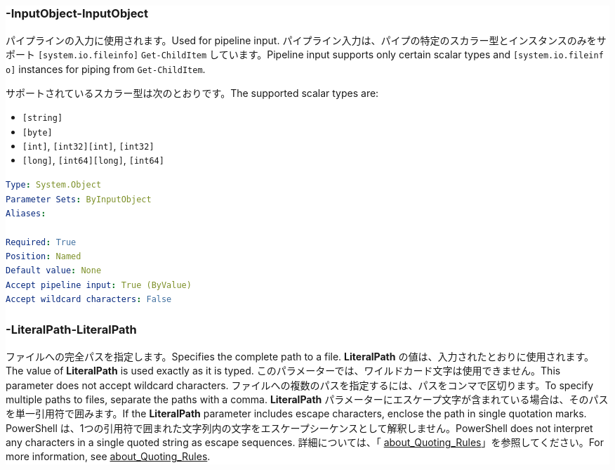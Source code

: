 ### <span data-ttu-id="e3e7d-146">-InputObject</span><span class="sxs-lookup"><span data-stu-id="e3e7d-146">-InputObject</span></span>

<span data-ttu-id="e3e7d-147">パイプラインの入力に使用されます。</span><span class="sxs-lookup"><span data-stu-id="e3e7d-147">Used for pipeline input.</span></span> <span data-ttu-id="e3e7d-148">パイプライン入力は、パイプの特定のスカラー型とインスタンスのみをサポート `[system.io.fileinfo]` `Get-ChildItem` しています。</span><span class="sxs-lookup"><span data-stu-id="e3e7d-148">Pipeline input supports only certain scalar types and `[system.io.fileinfo]` instances for piping from `Get-ChildItem`.</span></span>

<span data-ttu-id="e3e7d-149">サポートされているスカラー型は次のとおりです。</span><span class="sxs-lookup"><span data-stu-id="e3e7d-149">The supported scalar types are:</span></span>

- `[string]`
- `[byte]`
- <span data-ttu-id="e3e7d-150">`[int]`, `[int32]`</span><span class="sxs-lookup"><span data-stu-id="e3e7d-150">`[int]`, `[int32]`</span></span>
- <span data-ttu-id="e3e7d-151">`[long]`, `[int64]`</span><span class="sxs-lookup"><span data-stu-id="e3e7d-151">`[long]`, `[int64]`</span></span>

```yaml
Type: System.Object
Parameter Sets: ByInputObject
Aliases:

Required: True
Position: Named
Default value: None
Accept pipeline input: True (ByValue)
Accept wildcard characters: False
```

### <span data-ttu-id="e3e7d-152">-LiteralPath</span><span class="sxs-lookup"><span data-stu-id="e3e7d-152">-LiteralPath</span></span>

<span data-ttu-id="e3e7d-153">ファイルへの完全パスを指定します。</span><span class="sxs-lookup"><span data-stu-id="e3e7d-153">Specifies the complete path to a file.</span></span> <span data-ttu-id="e3e7d-154">**LiteralPath** の値は、入力されたとおりに使用されます。</span><span class="sxs-lookup"><span data-stu-id="e3e7d-154">The value of **LiteralPath** is used exactly as it is typed.</span></span>
<span data-ttu-id="e3e7d-155">このパラメーターでは、ワイルドカード文字は使用できません。</span><span class="sxs-lookup"><span data-stu-id="e3e7d-155">This parameter does not accept wildcard characters.</span></span> <span data-ttu-id="e3e7d-156">ファイルへの複数のパスを指定するには、パスをコンマで区切ります。</span><span class="sxs-lookup"><span data-stu-id="e3e7d-156">To specify multiple paths to files, separate the paths with a comma.</span></span> <span data-ttu-id="e3e7d-157">**LiteralPath** パラメーターにエスケープ文字が含まれている場合は、そのパスを単一引用符で囲みます。</span><span class="sxs-lookup"><span data-stu-id="e3e7d-157">If the **LiteralPath** parameter includes escape characters, enclose the path in single quotation marks.</span></span> <span data-ttu-id="e3e7d-158">PowerShell は、1つの引用符で囲まれた文字列内の文字をエスケープシーケンスとして解釈しません。</span><span class="sxs-lookup"><span data-stu-id="e3e7d-158">PowerShell does not interpret any characters in a single quoted string as escape sequences.</span></span> <span data-ttu-id="e3e7d-159">詳細については、「 [about_Quoting_Rules](../Microsoft.Powershell.Core/About/about_Quoting_Rules.md)」を参照してください。</span><span class="sxs-lookup"><span data-stu-id="e3e7d-159">For more information, see [about_Quoting_Rules](../Microsoft.Powershell.Core/About/about_Quoting_Rules.md).</span></span>
